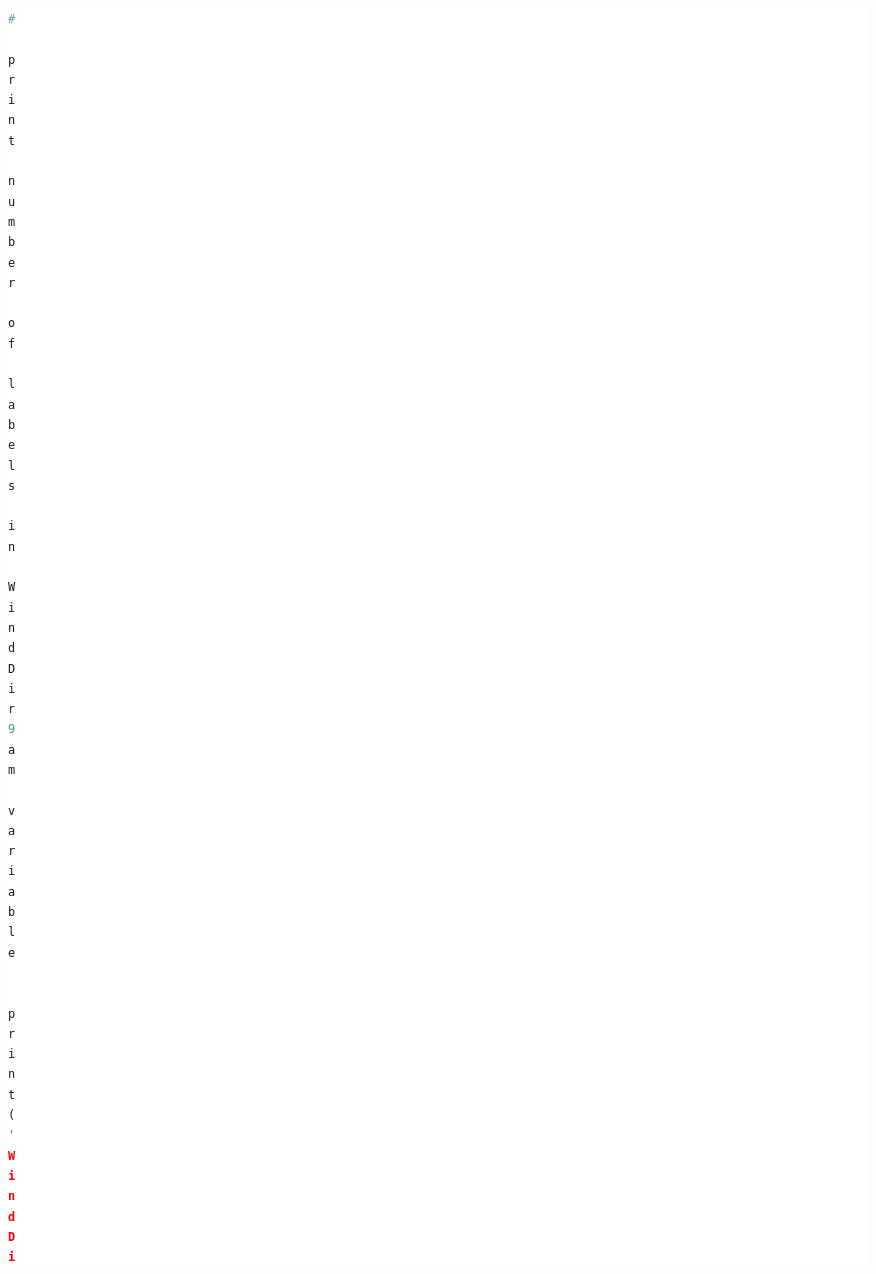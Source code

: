 

```python
#
 
p
r
i
n
t
 
n
u
m
b
e
r
 
o
f
 
l
a
b
e
l
s
 
i
n
 
W
i
n
d
D
i
r
9
a
m
 
v
a
r
i
a
b
l
e


p
r
i
n
t
(
'
W
i
n
d
D
i
```